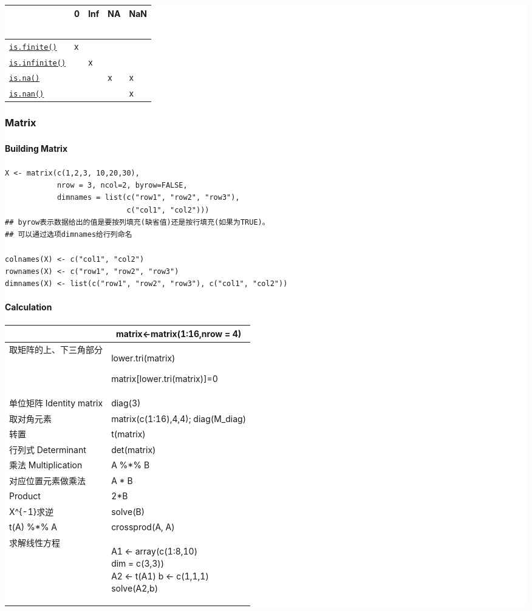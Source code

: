 ###

| <p><br></p>                                              | 0 | Inf | NA | NaN |
| -------------------------------------------------------- | - | --- | -- | --- |
| [`is.finite()`](https://rdrr.io/r/base/is.finite.html)   | x |     |    |     |
| [`is.infinite()`](https://rdrr.io/r/base/is.finite.html) |   | x   |    |     |
| [`is.na()`](https://rdrr.io/r/base/NA.html)              |   |     | x  | x   |
| [`is.nan()`](https://rdrr.io/r/base/is.finite.html)      |   |     |    | x   |

### Matrix

#### Building Matrix

```
X <- matrix(c(1,2,3, 10,20,30),
            nrow = 3, ncol=2, byrow=FALSE,
            dimnames = list(c("row1", "row2", "row3"),
                            c("col1", "col2")))
## byrow表示数据给出的值是要按列填充(缺省值)还是按行填充(如果为TRUE)。
## 可以通过选项dimnames给行列命名

colnames(X) <- c("col1", "col2")
rownames(X) <- c("row1", "row2", "row3")
dimnames(X) <- list(c("row1", "row2", "row3"), c("col1", "col2"))
```

#### Calculation

|                      | matrix<-matrix(1:16,nrow = 4)                                                                              |
| -------------------- | ---------------------------------------------------------------------------------------------------------- |
| 取矩阵的上、下三角部分          | <p>lower.tri(matrix)</p><p></p><p>matrix[lower.tri(matrix)]=0</p>                                          |
| 单位矩阵 Identity matrix | diag(3)                                                                                                    |
| 取对角元素                | matrix(c(1:16),4,4); diag(M_diag)                                                                          |
| 转置                   | t(matrix)                                                                                                  |
| 行列式 Determinant      | det(matrix)                                                                                                |
| 乘法 Multiplication    | A %\*% B                                                                                                   |
| 对应位置元素做乘法            | A \* B                                                                                                     |
| Product              | 2\*B                                                                                                       |
| X^{-1}求逆             | solve(B)                                                                                                   |
| t(A) %\*% A          | crossprod(A, A)                                                                                            |
| 求解线性方程               | <p>A1 &#x3C;- array(c(1:8,10)<br>dim = c(3,3)) <br>A2 &#x3C;- t(A1) b &#x3C;- c(1,1,1) <br>solve(A2,b)</p> |

